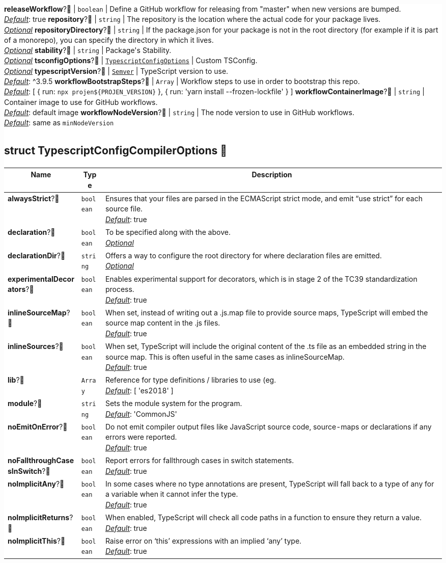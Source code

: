 **releaseWorkflow**?🔹 | <code>boolean</code> | Define a GitHub workflow for releasing from "master" when new versions are bumped.<br/><span style="text-decoration: underline">*Default*</span>: true
**repository**?🔹 | <code>string</code> | The repository is the location where the actual code for your package lives.<br/><span style="text-decoration: underline">*Optional*</span>
**repositoryDirectory**?🔹 | <code>string</code> | If the package.json for your package is not in the root directory (for example if it is part of a monorepo), you can specify the directory in which it lives.<br/><span style="text-decoration: underline">*Optional*</span>
**stability**?🔹 | <code>string</code> | Package's Stability.<br/><span style="text-decoration: underline">*Optional*</span>
**tsconfigOptions**?🔹 | <code>[TypescriptConfigOptions](#projen-typescriptconfigoptions)</code> | Custom TSConfig.<br/><span style="text-decoration: underline">*Optional*</span>
**typescriptVersion**?🔹 | <code>[Semver](#projen-semver)</code> | TypeScript version to use.<br/><span style="text-decoration: underline">*Default*</span>: ^3.9.5
**workflowBootstrapSteps**?🔹 | <code>Array<any></code> | Workflow steps to use in order to bootstrap this repo.<br/><span style="text-decoration: underline">*Default*</span>: [ { run: `npx projen${PROJEN_VERSION}` }, { run: 'yarn install --frozen-lockfile' } ]
**workflowContainerImage**?🔹 | <code>string</code> | Container image to use for GitHub workflows.<br/><span style="text-decoration: underline">*Default*</span>: default image
**workflowNodeVersion**?🔹 | <code>string</code> | The node version to use in GitHub workflows.<br/><span style="text-decoration: underline">*Default*</span>: same as `minNodeVersion`



## struct TypescriptConfigCompilerOptions 🔹 <a id="projen-typescriptconfigcompileroptions"></a>






Name | Type | Description 
-----|------|-------------
**alwaysStrict**?🔹 | <code>boolean</code> | Ensures that your files are parsed in the ECMAScript strict mode, and emit “use strict” for each source file.<br/><span style="text-decoration: underline">*Default*</span>: true
**declaration**?🔹 | <code>boolean</code> | To be specified along with the above.<br/><span style="text-decoration: underline">*Optional*</span>
**declarationDir**?🔹 | <code>string</code> | Offers a way to configure the root directory for where declaration files are emitted.<br/><span style="text-decoration: underline">*Optional*</span>
**experimentalDecorators**?🔹 | <code>boolean</code> | Enables experimental support for decorators, which is in stage 2 of the TC39 standardization process.<br/><span style="text-decoration: underline">*Default*</span>: true
**inlineSourceMap**?🔹 | <code>boolean</code> | When set, instead of writing out a .js.map file to provide source maps,  TypeScript will embed the source map content in the .js files.<br/><span style="text-decoration: underline">*Default*</span>: true
**inlineSources**?🔹 | <code>boolean</code> | When set, TypeScript will include the original content of the .ts file as an embedded  string in the source map. This is often useful in the same cases as inlineSourceMap.<br/><span style="text-decoration: underline">*Default*</span>: true
**lib**?🔹 | <code>Array<string></code> | Reference for type definitions / libraries to use (eg.<br/><span style="text-decoration: underline">*Default*</span>: [ 'es2018' ]
**module**?🔹 | <code>string</code> | Sets the module system for the program.<br/><span style="text-decoration: underline">*Default*</span>: 'CommonJS'
**noEmitOnError**?🔹 | <code>boolean</code> | Do not emit compiler output files like JavaScript source code, source-maps or declarations if any errors were reported.<br/><span style="text-decoration: underline">*Default*</span>: true
**noFallthroughCasesInSwitch**?🔹 | <code>boolean</code> | Report errors for fallthrough cases in switch statements.<br/><span style="text-decoration: underline">*Default*</span>: true
**noImplicitAny**?🔹 | <code>boolean</code> | In some cases where no type annotations are present, TypeScript will fall back to a type of any for a variable when it cannot infer the type.<br/><span style="text-decoration: underline">*Default*</span>: true
**noImplicitReturns**?🔹 | <code>boolean</code> | When enabled, TypeScript will check all code paths in a function to ensure they  return a value.<br/><span style="text-decoration: underline">*Default*</span>: true
**noImplicitThis**?🔹 | <code>boolean</code> | Raise error on ‘this’ expressions with an implied ‘any’ type.<br/><span style="text-decoration: underline">*Default*</span>: true